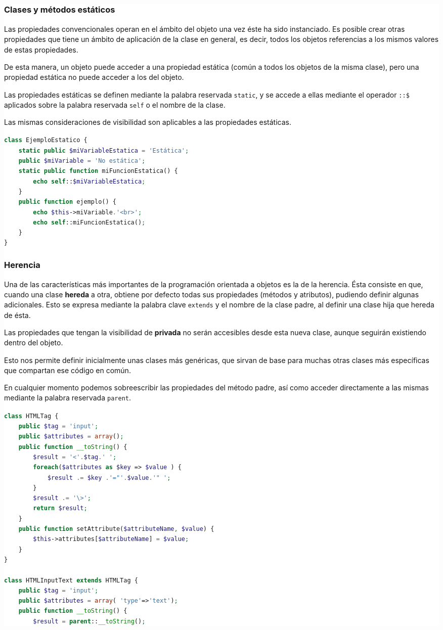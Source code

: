 ```php
```

### Clases y métodos estáticos

Las propiedades convencionales operan en el ámbito del objeto una vez éste ha sido instanciado. Es posible crear otras propiedades que tiene un ámbito de aplicación de la clase en general, es decir, todos los objetos referencias a los mismos valores de estas propiedades.

De esta manera, un objeto puede acceder a una propiedad estática (común a todos los objetos de la misma clase), pero una propiedad estática no puede acceder a los del objeto.

Las propiedades estáticas se definen mediante la palabra reservada `static`, y se accede a ellas mediante el operador `::$` aplicados sobre la palabra reservada `self` o el nombre de la clase.

Las mismas consideraciones de visibilidad son aplicables a las propiedades estáticas.

```php
class EjemploEstatico {
    static public $miVariableEstatica = 'Estática';
    public $miVariable = 'No estática';
    static public function miFuncionEstatica() {
        echo self::$miVariableEstatica;
    }
    public function ejemplo() {
        echo $this->miVariable.'<br>';
        echo self::miFuncionEstatica();
    }
}
```

### Herencia

Una de las características más importantes de la programación orientada a objetos es la de la herencia. Ésta consiste en que, cuando una clase **hereda** a otra, obtiene por defecto todas sus propiedades (métodos y atributos), pudiendo definir algunas adicionales. Esto se expresa mediante la palabra clave `extends` y el nombre de la clase padre, al definir una clase hija que hereda de ésta.

Las propiedades que tengan la visibilidad de **privada** no serán accesibles desde esta nueva clase, aunque seguirán existiendo dentro del objeto.

Esto nos permite definir inicialmente unas clases más genéricas, que sirvan de base para muchas otras clases más específicas que compartan ese código en común.

En cualquier momento podemos sobreescribir las propiedades del método padre, así como acceder directamente a las mismas mediante la palabra reservada `parent`.

```php
class HTMLTag {
    public $tag = 'input';
    public $attributes = array();
    public function __toString() {
        $result = '<'.$tag.' ';
        foreach($attributes as $key => $value ) {
            $result .= $key .'="'.$value.'" ';
        }
        $result .= '\>';
        return $result;
    }
    public function setAttribute($attributeName, $value) {
        $this->attributes[$attributeName] = $value;
    }
}

class HTMLInputText extends HTMLTag {
    public $tag = 'input';
    public $attributes = array( 'type'=>'text');
    public function __toString() {
        $result = parent::__toString();
```